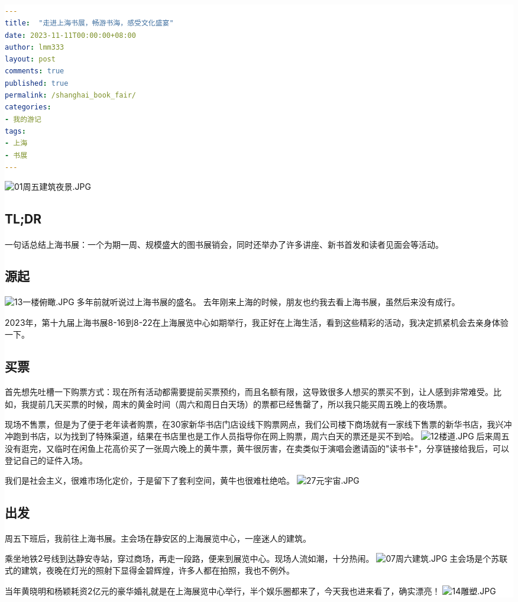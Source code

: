 ```yaml
---
title:  "走进上海书展，畅游书海，感受文化盛宴"
date: 2023-11-11T00:00:00+08:00
author: lmm333
layout: post
comments: true
published: true
permalink: /shanghai_book_fair/
categories:
- 我的游记
tags:
- 上海
- 书展
---
```

![01周五建筑夜景.JPG](../images/2023/2023-11-11-shanghai_book_fair/01周五建筑夜景.JPG)
## TL;DR
一句话总结上海书展：一个为期一周、规模盛大的图书展销会，同时还举办了许多讲座、新书首发和读者见面会等活动。



## 源起
![13一楼俯瞰.JPG](../images/2023/2023-11-11-shanghai_book_fair/13一楼俯瞰.JPG)
多年前就听说过上海书展的盛名。 去年刚来上海的时候，朋友也约我去看上海书展，虽然后来没有成行。

2023年，第十九届上海书展8-16到8-22在上海展览中心如期举行，我正好在上海生活，看到这些精彩的活动，我决定抓紧机会去亲身体验一下。

## 买票
首先想先吐槽一下购票方式：现在所有活动都需要提前买票预约，而且名额有限，这导致很多人想买的票买不到，让人感到非常难受。比如，我提前几天买票的时候，周末的黄金时间（周六和周日白天场）的票都已经售罄了，所以我只能买周五晚上的夜场票。

现场不售票，但是为了便于老年读者购票，在30家新华书店门店设线下购票网点，我们公司楼下商场就有一家线下售票的新华书店，我兴冲冲跑到书店，以为找到了特殊渠道，结果在书店里也是工作人员指导你在网上购票，周六白天的票还是买不到哈。
![12楼道.JPG](../images/2023/2023-11-11-shanghai_book_fair/12楼道.JPG)
后来周五没有逛完，又临时在闲鱼上花高价买了一张周六晚上的黄牛票，黄牛很厉害，在卖类似于演唱会邀请函的"读书卡"，分享链接给我后，可以登记自己的证件入场。

我们是社会主义，很难市场化定价，于是留下了套利空间，黄牛也很难杜绝哈。
![27元宇宙.JPG](../images/2023/2023-11-11-shanghai_book_fair/27元宇宙.JPG)

## 出发
周五下班后，我前往上海书展。主会场在静安区的上海展览中心，一座迷人的建筑。

乘坐地铁2号线到达静安寺站，穿过商场，再走一段路，便来到展览中心。现场人流如潮，十分热闹。
![07周六建筑.JPG](../images/2023/2023-11-11-shanghai_book_fair/07周六建筑.JPG)
主会场是个苏联式的建筑，夜晚在灯光的照射下显得金碧辉煌，许多人都在拍照，我也不例外。

当年黄晓明和杨颖耗资2亿元的豪华婚礼就是在上海展览中心举行，半个娱乐圈都来了，今天我也进来看了，确实漂亮！
![14雕塑.JPG](../images/2023/2023-11-11-shanghai_book_fair/14雕塑.JPG)
